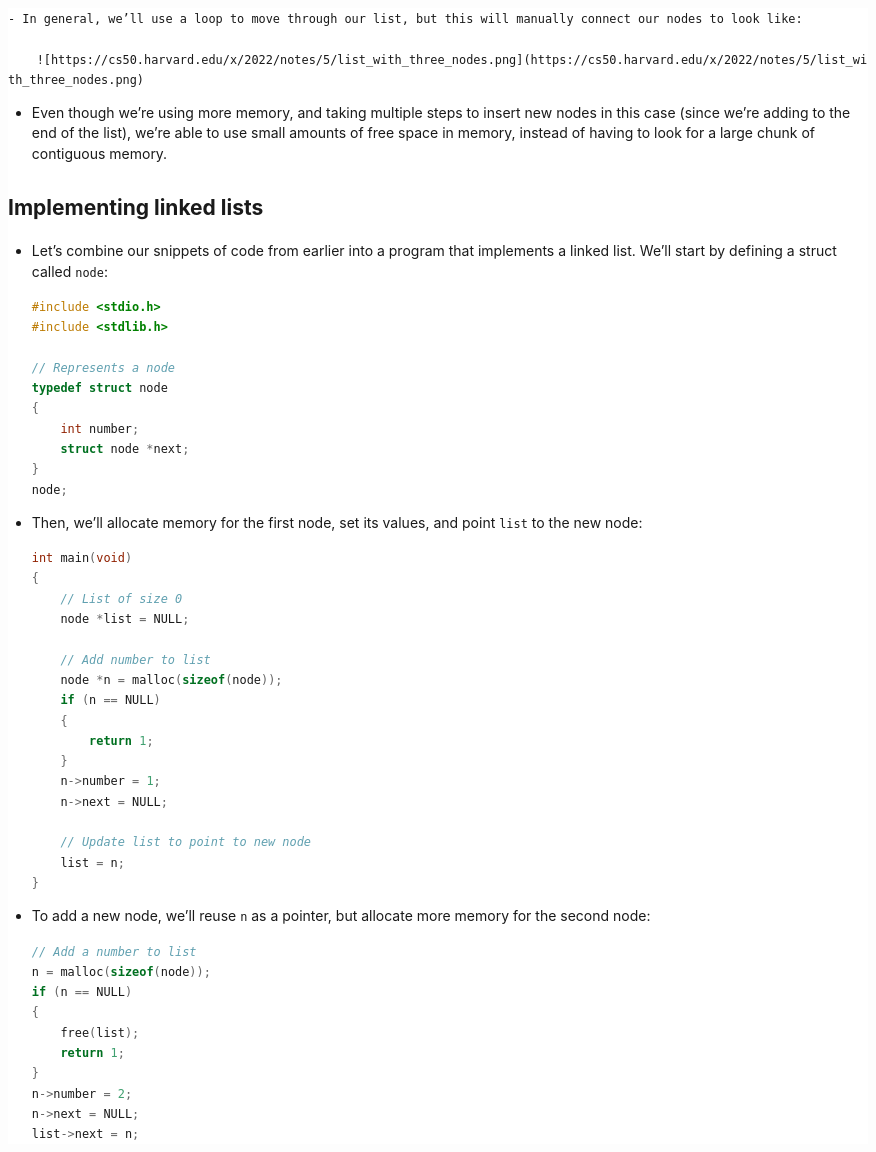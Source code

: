     - In general, we’ll use a loop to move through our list, but this will manually connect our nodes to look like:
        
        ![https://cs50.harvard.edu/x/2022/notes/5/list_with_three_nodes.png](https://cs50.harvard.edu/x/2022/notes/5/list_with_three_nodes.png)
        
- Even though we’re using more memory, and taking multiple steps to insert new nodes in this case (since we’re adding to the end of the list), we’re able to use small amounts of free space in memory, instead of having to look for a large chunk of contiguous memory.

## **Implementing linked lists**

- Let’s combine our snippets of code from earlier into a program that implements a linked list. We’ll start by defining a struct called `node`:
    
    ```c
    #include <stdio.h>
    #include <stdlib.h>
      
    // Represents a node
    typedef struct node
    {
        int number;
        struct node *next;
    }
    node;
    ```
    
- Then, we’ll allocate memory for the first node, set its values, and point `list` to the new node:
    
    ```c
    int main(void)
    {
        // List of size 0
        node *list = NULL;
      
        // Add number to list
        node *n = malloc(sizeof(node));
        if (n == NULL)
        {
            return 1;
        }
        n->number = 1;
        n->next = NULL;
    
        // Update list to point to new node
        list = n;
    }
    ```
    
- To add a new node, we’ll reuse `n` as a pointer, but allocate more memory for the second node:
    
    ```c
    // Add a number to list
    n = malloc(sizeof(node));
    if (n == NULL)
    {
        free(list);
        return 1;
    }
    n->number = 2;
    n->next = NULL;
    list->next = n;
    ```
    
